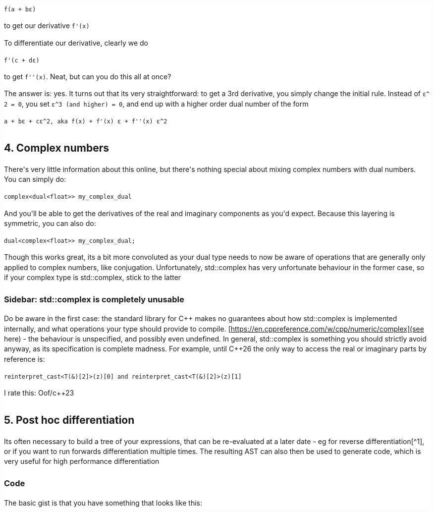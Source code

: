 `f(a + bε)`

to get our derivative `f'(x)`

To differentiate our derivative, clearly we do

`f'(c + dε)`

to get `f''(x)`. Neat, but can you do this all at once?

The answer is: yes. It turns out that its very straightforward: to get a 3rd derivative, you simply change the initial rule. Instead of `ε^2 = 0`, you set `ε^3 (and higher) = 0`, and end up with a higher order dual number of the form

`a + bε + cε^2, aka f(x) + f'(x) ε + f''(x) ε^2`

## 4. Complex numbers

There's very little information about this online, but there's nothing special about mixing complex numbers with dual numbers. You can simply do:

`complex<dual<float>> my_complex_dual`

And you'll be able to get the derivatives of the real and imaginary components as you'd expect. Because this layering is symmetric, you can also do:

`dual<complex<float>> my_complex_dual;`

Though this works great, its a bit more convoluted as your dual type needs to now be aware of operations that are generally only applied to complex numbers, like conjugation. Unfortunately, std::complex has very unfortunate behaviour in the former case, so if your complex type is std::complex, stick to the latter

### Sidebar: std::complex is completely unusable

Do be aware in the first case: the standard library for C++ makes no guarantees about how std::complex is implemented internally, and what operations your type should provide to compile. [https://en.cppreference.com/w/cpp/numeric/complex](see here) - the behaviour is unspecified, and possibly even undefined. In general, std::complex is something you should strictly avoid anyway, as its specification is complete madness. For example, until C++26 the only way to access the real or imaginary parts by reference is:

`reinterpret_cast<T(&)[2]>(z)[0] and reinterpret_cast<T(&)[2]>(z)[1]`

I rate this: Oof/c++23

## 5. Post hoc differentiation

Its often necessary to build a tree of your expressions, that can be re-evaluated at a later date - eg for reverse differentiation[^1], or if you want to run forwards differentiation multiple times. The resulting AST can also then be used to generate code, which is very useful for high performance differentiation

### Code

The basic gist is that you have something that looks like this:
